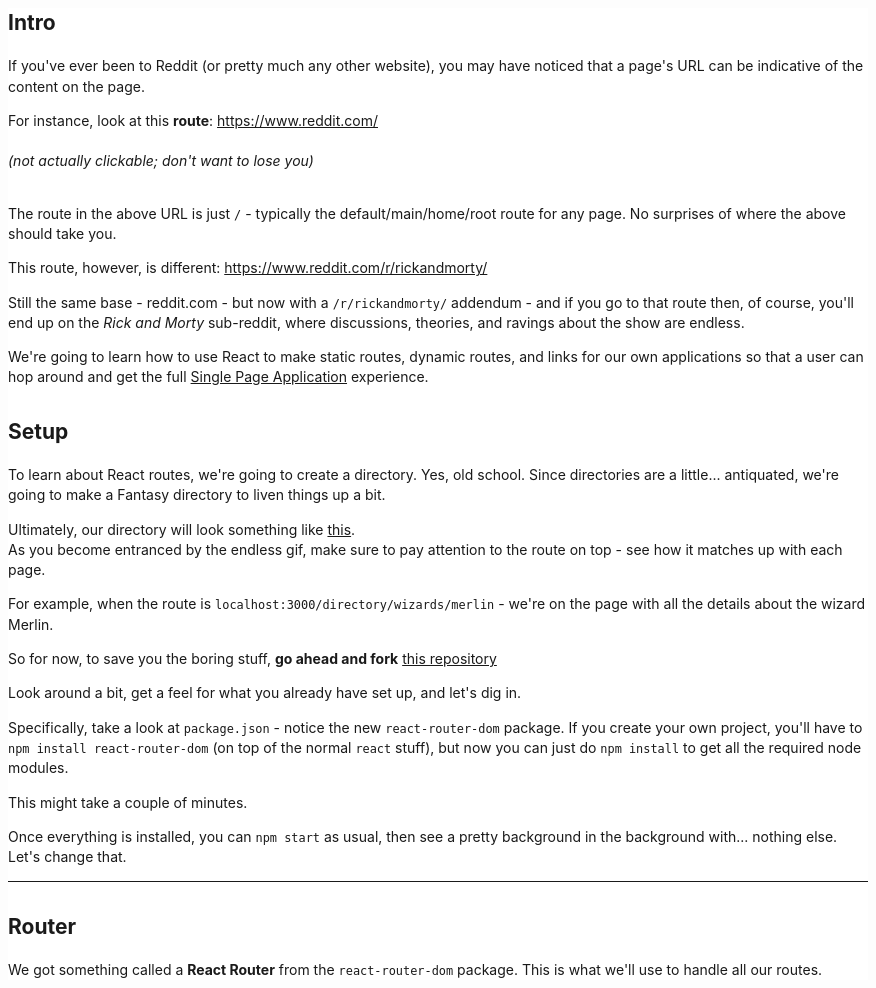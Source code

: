 ## Intro

If you've ever been to Reddit (or pretty much any other website), you may have noticed that a page's URL can be indicative of the content on the page.

For instance, look at this **route**: https://www.reddit.com/  

###### (not actually clickable; don't want to lose you)

The route in the above URL is just `/` - typically the default/main/home/root route for any page. No surprises of where the above should take you.

This route, however, is different: https://www.reddit.com/r/rickandmorty/

Still the same base - reddit.com - but now with a `/r/rickandmorty/` addendum - and if you go to that route then, of course, you'll end up on the _Rick and Morty_ sub-reddit, where discussions, theories, and ravings about the show are endless.

We're going to learn how to use React to make static routes, dynamic routes, and links for our own applications so that a user can hop around and get the full [Single Page Application](https://medium.com/@NeotericEU/single-page-application-vs-multiple-page-application-2591588efe58) experience.

## Setup

To learn about React routes, we're going to create a directory. Yes, old school. 
Since directories are a little... antiquated, we're going to make a Fantasy directory to liven things up a bit.

Ultimately, our directory will look something like [this](https://s3-us-west-2.amazonaws.com/learn-app/lesson-images/fantasy-directory.gif).  
As you become entranced by the endless gif, make sure to pay attention to the route on top - see how it matches up with each page.

For example, when the route is `localhost:3000/directory/wizards/merlin` - we're on the page with all the details about the wizard Merlin.

So for now, to save you the boring stuff, **go ahead and fork** [this repository](https://github.com/Elevationacademy/fantasy-directory-class.git)

Look around a bit, get a feel for what you already have set up, and let's dig in.

Specifically, take a look at `package.json` - notice the new `react-router-dom` package. If you create your own project, you'll have to `npm install react-router-dom` (on top of the normal `react` stuff), but now you can just do `npm install` to get all the required node modules.

This might take a couple of minutes.

Once everything is installed, you can `npm start` as usual, then see a pretty background in the background with... nothing else. Let's change that.

* * *

## Router

We got something called a **React Router** from the `react-router-dom` package. This is what we'll use to handle all our routes.
